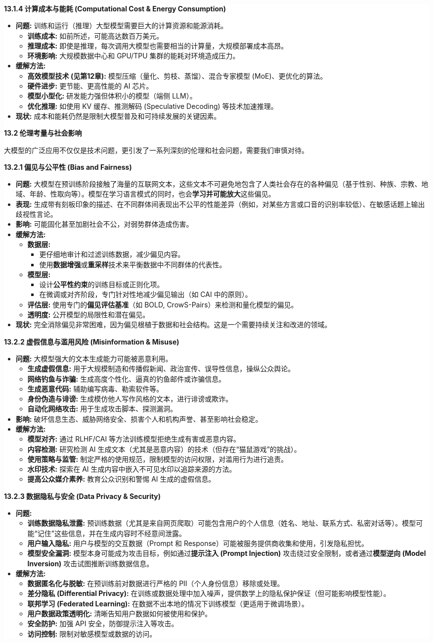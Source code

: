 **13.1.4 计算成本与能耗 (Computational Cost & Energy Consumption)**

* **问题:** 训练和运行（推理）大型模型需要巨大的计算资源和能源消耗。
  * **训练成本:** 如前所述，可能高达数百万美元。
  * **推理成本:** 即使是推理，每次调用大模型也需要相当的计算量，大规模部署成本高昂。
  * **环境影响:** 大规模数据中心和 GPU/TPU 集群的能耗对环境造成压力。
* **缓解方法:**
  * **高效模型技术 (见第12章):** 模型压缩（量化、剪枝、蒸馏）、混合专家模型 (MoE)、更优化的算法。
  * **硬件进步:** 更节能、更高性能的 AI 芯片。
  * **模型小型化:** 研发能力强但体积小的模型（端侧 LLM）。
  * **优化推理:** 如使用 KV 缓存、推测解码 (Speculative Decoding) 等技术加速推理。
* **现状:** 成本和能耗仍然是限制大模型普及和可持续发展的关键因素。

**13.2 伦理考量与社会影响**

大模型的广泛应用不仅仅是技术问题，更引发了一系列深刻的伦理和社会问题，需要我们审慎对待。

**13.2.1 偏见与公平性 (Bias and Fairness)**

* **问题:** 大模型在预训练阶段接触了海量的互联网文本，这些文本不可避免地包含了人类社会存在的各种偏见（基于性别、种族、宗教、地域、年龄、性取向等）。模型在学习语言模式的同时，也会**学习并可能放大**这些偏见。
* **表现:** 生成带有刻板印象的描述、在不同群体间表现出不公平的性能差异（例如，对某些方言或口音的识别率较低）、在敏感话题上输出歧视性言论。
* **影响:** 可能固化甚至加剧社会不公，对弱势群体造成伤害。
* **缓解方法:**
  * **数据层:**
    * 更仔细地审计和过滤训练数据，减少偏见内容。
    * 使用**数据增强**或**重采样**技术来平衡数据中不同群体的代表性。
  * **模型层:**
    * 设计**公平性约束**的训练目标或正则化项。
    * 在微调或对齐阶段，专门针对性地减少偏见输出（如 CAI 中的原则）。
  * **评估层:** 使用专门的**偏见评估基准**（如 BOLD, CrowS-Pairs）来检测和量化模型的偏见。
  * **透明度:** 公开模型的局限性和潜在偏见。
* **现状:** 完全消除偏见非常困难，因为偏见根植于数据和社会结构。这是一个需要持续关注和改进的领域。

**13.2.2 虚假信息与滥用风险 (Misinformation & Misuse)**

* **问题:** 大模型强大的文本生成能力可能被恶意利用。
  * **生成虚假信息:** 用于大规模制造和传播假新闻、政治宣传、误导性信息，操纵公众舆论。
  * **网络钓鱼与诈骗:** 生成高度个性化、逼真的钓鱼邮件或诈骗信息。
  * **生成恶意代码:** 辅助编写病毒、勒索软件等。
  * **身份伪造与诽谤:** 生成模仿他人写作风格的文本，进行诽谤或欺诈。
  * **自动化网络攻击:** 用于生成攻击脚本、探测漏洞。
* **影响:** 破坏信息生态、威胁网络安全、损害个人和机构声誉、甚至影响社会稳定。
* **缓解方法:**
  * **模型对齐:** 通过 RLHF/CAI 等方法训练模型拒绝生成有害或恶意内容。
  * **内容检测:** 研究检测 AI 生成文本（尤其是恶意内容）的技术（但存在“猫鼠游戏”的挑战）。
  * **使用策略与监管:** 制定严格的使用规范，限制模型的访问权限，对滥用行为进行追责。
  * **水印技术:** 探索在 AI 生成内容中嵌入不可见水印以追踪来源的方法。
  * **提高公众媒介素养:** 教育公众识别和警惕 AI 生成的虚假信息。

**13.2.3 数据隐私与安全 (Data Privacy & Security)**

* **问题:**
  * **训练数据隐私泄露:** 预训练数据（尤其是来自网页爬取）可能包含用户的个人信息（姓名、地址、联系方式、私密对话等）。模型可能“记住”这些信息，并在生成内容时不经意间泄露。
  * **用户输入隐私:** 用户与模型的交互数据（Prompt 和 Response）可能被服务提供商收集和使用，引发隐私担忧。
  * **模型安全漏洞:** 模型本身可能成为攻击目标，例如通过**提示注入 (Prompt Injection)** 攻击绕过安全限制，或者通过**模型逆向 (Model Inversion)** 攻击试图推断训练数据信息。
* **缓解方法:**
  * **数据匿名化与脱敏:** 在预训练前对数据进行严格的 PII（个人身份信息）移除或处理。
  * **差分隐私 (Differential Privacy):** 在训练或数据处理中加入噪声，提供数学上的隐私保护保证（但可能影响模型性能）。
  * **联邦学习 (Federated Learning):** 在数据不出本地的情况下训练模型（更适用于微调场景）。
  * **用户数据政策透明化:** 清晰告知用户数据如何被使用和保护。
  * **安全防护:** 加强 API 安全，防御提示注入等攻击。
  * **访问控制:** 限制对敏感模型或数据的访问。
